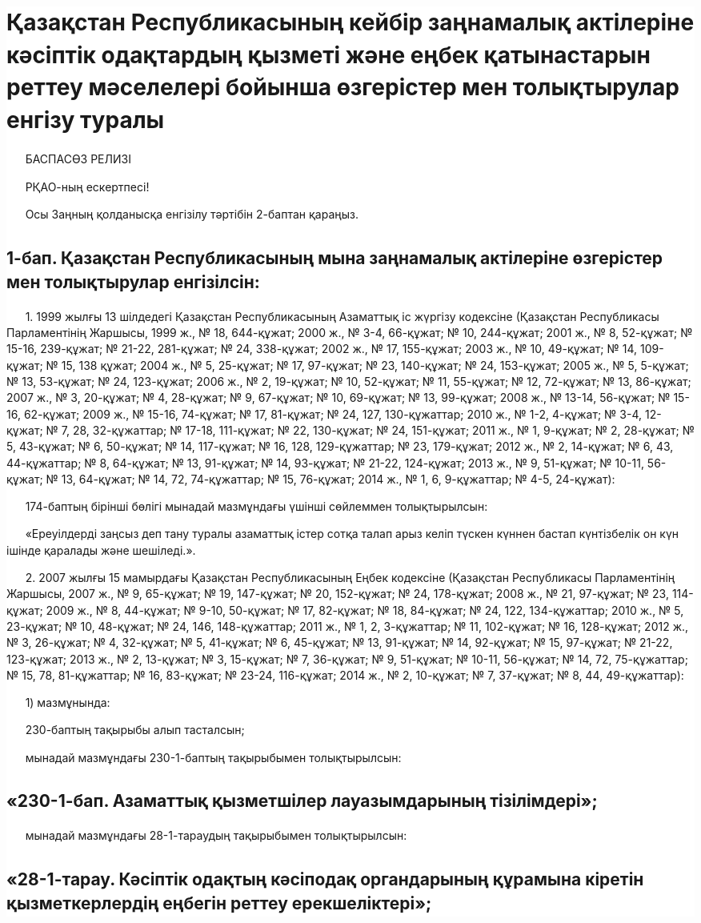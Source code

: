 # Қазақстан Республикасының кейбiр заңнамалық актiлерiне кәсіптік одақтардың қызметі және еңбек қатынастарын реттеу мәселелерi бойынша өзгерiстер мен толықтырулар енгiзу туралы

      БАСПАСӨЗ РЕЛИЗІ

      РҚАО-ның ескертпесі!

      Осы Заңның қолданысқа енгізілу тәртібін 2-баптан қараңыз.

## 1-бап. Қазақстан Республикасының мына заңнамалық актiлерiне өзгерiстер мен толықтырулар енгiзiлсiн:

      1. 1999 жылғы 13 шiлдедегi Қазақстан Республикасының Азаматтық iс жүргiзу кодексiне (Қазақстан Республикасы Парламентiнiң Жаршысы, 1999 ж., № 18, 644-құжат; 2000 ж., № 3-4, 66-құжат; № 10, 244-құжат; 2001 ж., № 8, 52-құжат; № 15-16, 239-құжат; № 21-22, 281-құжат; № 24, 338-құжат; 2002 ж., № 17, 155-құжат; 2003 ж., № 10, 49-құжат; № 14, 109-құжат; № 15, 138 құжат; 2004 ж., № 5, 25-құжат; № 17, 97-құжат; № 23, 140-құжат; № 24, 153-құжат; 2005 ж., № 5, 5-құжат; № 13, 53-құжат; № 24, 123-құжат; 2006 ж., № 2, 19-құжат; № 10, 52-құжат; № 11, 55-құжат; № 12, 72-құжат; № 13, 86-құжат; 2007 ж., № 3, 20-құжат; № 4, 28-құжат; № 9, 67-құжат; № 10, 69-құжат; № 13, 99-құжат; 2008 ж., № 13-14, 56-құжат; № 15-16, 62-құжат; 2009 ж., № 15-16, 74-құжат; № 17, 81-құжат; № 24, 127, 130-құжаттар; 2010 ж., № 1-2, 4-құжат; № 3-4, 12-құжат; № 7, 28, 32-құжаттар; № 17-18, 111-құжат; № 22, 130-құжат; № 24, 151-құжат; 2011 ж., № 1, 9-құжат; № 2, 28-құжат; № 5, 43-құжат; № 6, 50-құжат; № 14, 117-құжат; № 16, 128, 129-құжаттар; № 23, 179-құжат; 2012 ж., № 2, 14-құжат; № 6, 43, 44-құжаттар; № 8, 64-құжат; № 13, 91-құжат; № 14, 93-құжат; № 21-22, 124-құжат; 2013 ж., № 9, 51-құжат; № 10-11, 56-құжат; № 13, 64-құжат; № 14, 72, 74-құжаттар; № 15, 76-құжат; 2014 ж., № 1, 6, 9-құжаттар; № 4-5, 24-құжат):

      174-баптың бірінші бөлігі мынадай мазмұндағы үшінші сөйлеммен толықтырылсын:

      «Ереуiлдердi заңсыз деп тану туралы азаматтық iстер сотқа талап арыз келіп түскен күннен бастап күнтізбелік он күн ішінде қаралады және шешiледi.».

      2. 2007 жылғы 15 мамырдағы Қазақстан Республикасының Еңбек кодексіне (Қазақстан Республикасы Парламентінің Жаршысы, 2007 ж., № 9, 65-құжат; № 19, 147-құжат; № 20, 152-құжат; № 24, 178-құжат; 2008 ж., № 21, 97-құжат; № 23, 114-құжат; 2009 ж., № 8, 44-құжат; № 9-10, 50-құжат; № 17, 82-құжат; № 18, 84-құжат; № 24, 122, 134-құжаттар; 2010 ж., № 5, 23-құжат; № 10, 48-құжат; № 24, 146, 148-құжаттар; 2011 ж., № 1, 2, 3-құжаттар; № 11, 102-құжат; № 16, 128-құжат; 2012 ж., № 3, 26-құжат; № 4, 32-құжат; № 5, 41-құжат; № 6, 45-құжат; № 13, 91-құжат; № 14, 92-құжат; № 15, 97-құжат; № 21-22, 123-құжат; 2013 ж., № 2, 13-құжат; № 3, 15-құжат; № 7, 36-құжат; № 9, 51-құжат; № 10-11, 56-құжат; № 14, 72, 75-құжаттар; № 15, 78, 81-құжаттар; № 16, 83-құжат; № 23-24, 116-құжат; 2014 ж., № 2, 10-құжат; № 7, 37-құжат; № 8, 44, 49-құжаттар):

      1) мазмұнында:

      230-баптың тақырыбы алып тасталсын;

      мынадай мазмұндағы 230-1-баптың тақырыбымен толықтырылсын:

## «230-1-бап. Азаматтық қызметшiлер лауазымдарының тiзілімдері»;

      мынадай мазмұндағы 28-1-тараудың тақырыбымен толықтырылсын:

## «28-1-тарау. Кәсіптік одақтың кәсіподақ органдарының құрамына кіретін қызметкерлердiң еңбегiн реттеу ерекшелiктерi»;
